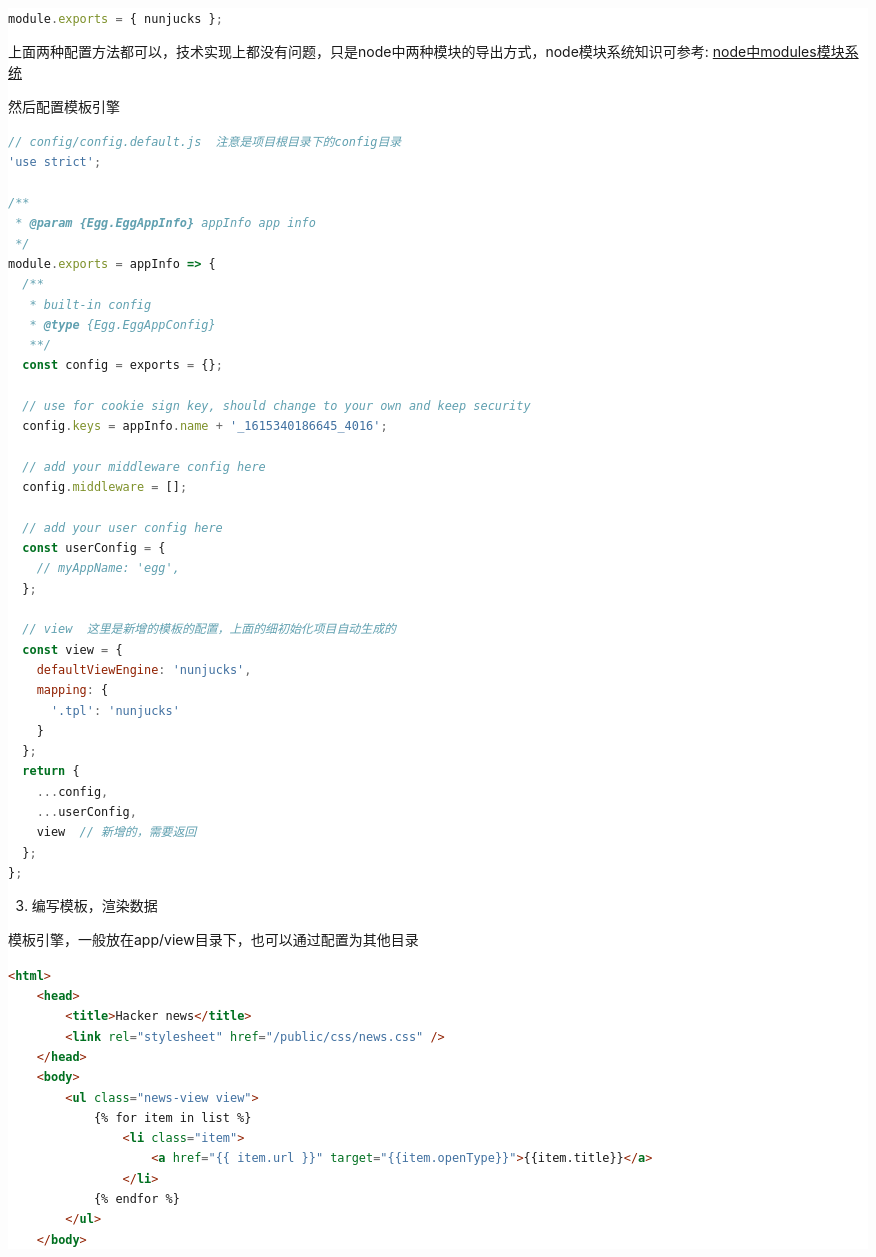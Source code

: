 ```javascript
module.exports = { nunjucks };
```

上面两种配置方法都可以，技术实现上都没有问题，只是node中两种模块的导出方式，node模块系统知识可参考: [node中modules模块系统](../../node/module.md)

然后配置模板引擎

```javascript
// config/config.default.js  注意是项目根目录下的config目录
'use strict';

/**
 * @param {Egg.EggAppInfo} appInfo app info
 */
module.exports = appInfo => {
  /**
   * built-in config
   * @type {Egg.EggAppConfig}
   **/
  const config = exports = {};

  // use for cookie sign key, should change to your own and keep security
  config.keys = appInfo.name + '_1615340186645_4016';

  // add your middleware config here
  config.middleware = [];

  // add your user config here
  const userConfig = {
    // myAppName: 'egg',
  };

  // view  这里是新增的模板的配置，上面的细初始化项目自动生成的
  const view = {
    defaultViewEngine: 'nunjucks',
    mapping: {
      '.tpl': 'nunjucks'
    }
  };
  return {
    ...config,
    ...userConfig,
    view  // 新增的，需要返回
  };
};
```

3. 编写模板，渲染数据

模板引擎，一般放在app/view目录下，也可以通过配置为其他目录

```html
<html>
    <head>
        <title>Hacker news</title>
        <link rel="stylesheet" href="/public/css/news.css" />
    </head>
    <body>
        <ul class="news-view view">
            {% for item in list %}
                <li class="item">
                    <a href="{{ item.url }}" target="{{item.openType}}">{{item.title}}</a>
                </li>
            {% endfor %}
        </ul>
    </body>
```